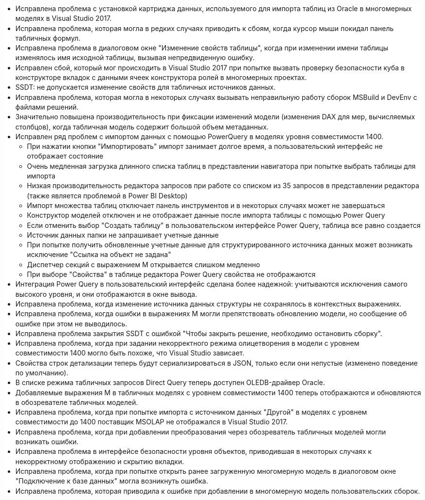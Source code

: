 - Исправлена проблема с установкой картриджа данных, используемого для импорта таблиц из Oracle в многомерных моделях в Visual Studio 2017.
- Исправлена проблема, которая могла в редких случаях приводить к сбоям, когда курсор мыши покидал панель табличных формул.
- Исправлена проблема в диалоговом окне "Изменение свойств таблицы", когда при изменении имени таблицы изменялось имя исходной таблицы, вызывая непредвиденную ошибку.
- Исправлен сбой, который мог происходить в Visual Studio 2017 при попытке вызвать проверку безопасности куба в конструкторе вкладок с данными ячеек конструктора ролей в многомерных проектах.
- SSDT: не допускается изменение свойств для табличных источников данных.
- Исправлена проблема, которая могла в некоторых случаях вызывать неправильную работу сборок MSBuild и DevEnv с файлами решений.
- Значительно повышена производительность при фиксации изменений модели (изменения DAX для мер, вычисляемых столбцов), когда табличная модель содержит большой объем метаданных.
- Исправлен ряд проблем с импортом данных с помощью PowerQuery в моделях уровня совместимости 1400.
   - При нажатии кнопки "Импортировать" импорт занимает долгое время, а пользовательский интерфейс не отображает состояние
   - Очень медленная загрузка длинного списка таблиц в представлении навигатора при попытке выбрать таблицы для импорта
   - Низкая производительность редактора запросов при работе со списком из 35 запросов в представлении редактора (также является проблемой в Power BI Desktop)
   - Импорт множества таблиц отключает панель инструментов и в некоторых случаях может не завершаться 
   - Конструктор моделей отключен и не отображает данные после импорта таблицы с помощью Power Query
   - Если отменить выбор "Создать таблицу" в пользовательском интерфейсе Power Query, таблица все равно создается
   - Источник данных папки не запрашивает учетные данные 
   - При попытке получить обновленные учетные данные для структурированного источника данных может возникать исключение "Ссылка на объект не задана"
   - Диспетчер секций с выражением M открывается слишком медленно
   - При выборе "Свойства" в таблице редактора Power Query свойства не отображаются
- Интеграция Power Query в пользовательский интерфейс сделана более надежной: учитываются исключения самого высокого уровня, и они отображаются в окне вывода.
- Исправлена проблема, когда изменение источника данных структуры не сохранялось в контекстных выражениях.
- Исправлена проблема, когда ошибки в выражениях M могли препятствовать обновлению модели, но сообщение об ошибке при этом не выводилось.
- Исправлена проблема закрытия SSDT с ошибкой "Чтобы закрыть решение, необходимо остановить сборку".
- Исправлена проблема, когда при задании некорректного режима олицетворения в модели с уровнем совместимости 1400 могло быть похоже, что Visual Studio зависает. 
- Свойства строк детализации теперь будут сериализироваться в JSON, только если они непустые (изменено поведение по умолчанию).
- В списке режима табличных запросов Direct Query теперь доступен OLEDB-драйвер Oracle.
- Добавляемые выражения M в табличных моделях с уровнем совместимости 1400 теперь отображаются и обновляются в обозревателе табличных моделей.
- Исправлена проблема, когда при попытке импорта с источником данных "Другой" в моделях с уровнем совместимости до 1400 поставщик MSOLAP не отображался в Visual Studio 2017.
- Исправлена проблема, когда при добавлении преобразования через обозреватель табличных моделей могли возникать ошибки. 
- Исправлена проблема в интерфейсе безопасности уровня объектов, приводившая в некоторых случаях к некорректному отображению и скрытию вкладки.
- Исправлена проблема, когда при попытке открыть ранее загруженную многомерную модель в диалоговом окне "Подключение к базе данных" могла возникнуть ошибка.
- Исправлена проблема, которая приводила к ошибке при добавлении в многомерную модель пользовательских сборок.

